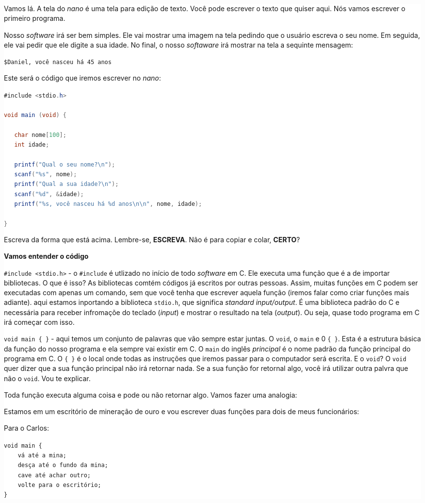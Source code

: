  Vamos lá. A tela do *nano* é uma tela para edição de texto. Você pode escrever o texto que quiser aqui. Nós vamos escrever o primeiro programa. 
 
 Nosso *software* irá ser bem simples. Ele vai mostrar uma imagem na tela pedindo que o usuário escreva o seu nome. Em seguida, ele vai pedir que ele digite a sua idade. No final, o nosso *softaware* irá mostrar na tela a sequinte mensagem:
 
 	$Daniel, você nasceu há 45 anos

Este será o código que iremos escrever no *nano*:

```csharp
#include <stdio.h>

void main (void) {

   char nome[100];
   int idade;

   printf("Qual o seu nome?\n");
   scanf("%s", nome); 
   printf("Qual a sua idade?\n");
   scanf("%d", &idade);
   printf("%s, você nasceu há %d anos\n\n", nome, idade);
   
}
```

Escreva da forma que está acima. Lembre-se, **ESCREVA**. Não é para copiar e colar, **CERTO**?

**Vamos entender o código**

`#include <stdio.h>` - o `#include` é utlizado no início de todo *software* em C. Ele executa uma função que é a de importar bibliotecas. O que é isso? As bibliotecas comtém códigos já escritos por outras pessoas. Assim, muitas funções em C podem ser executadas com apenas um comando, sem que você tenha que escrever aquela função (iremos falar como criar funções mais adiante). aqui estamos inportando a biblioteca `stdio.h`, que significa *standard input/output*. É uma biblioteca padrão do C e necessária para receber infromaçõe do teclado (*input*) e mostrar o resultado na tela (*output*). Ou seja, quase todo programa em C irá começar com isso.

`void main { }` - aqui temos um conjunto de palavras que vão sempre estar juntas. O `void`, o `main` e 0 `{ }`. Esta é a estrutura básica da função do nosso programa e ela sempre vai existir em C. O `main` do inglês *principal* é o nome padrão da função principal do programa em C. O `{ }` é o local onde todas as instruções que iremos passar para o computador será escrita. E o `void`? O `void` quer dizer que a sua função principal não irá retornar nada. Se a sua função for retornal algo, você irá utilizar outra palvra que não o `void`. Vou te explicar.

Toda função executa alguma coisa e pode ou não retornar algo. Vamos fazer uma analogia: 

Estamos em um escritório de mineração de ouro e vou escrever duas funções para dois de meus funcionários:

Para o Carlos:

~~~
void main {
	vá até a mina;
	desça até o fundo da mina;
	cave até achar outro;
	volte para o escritório;
}
~~~
